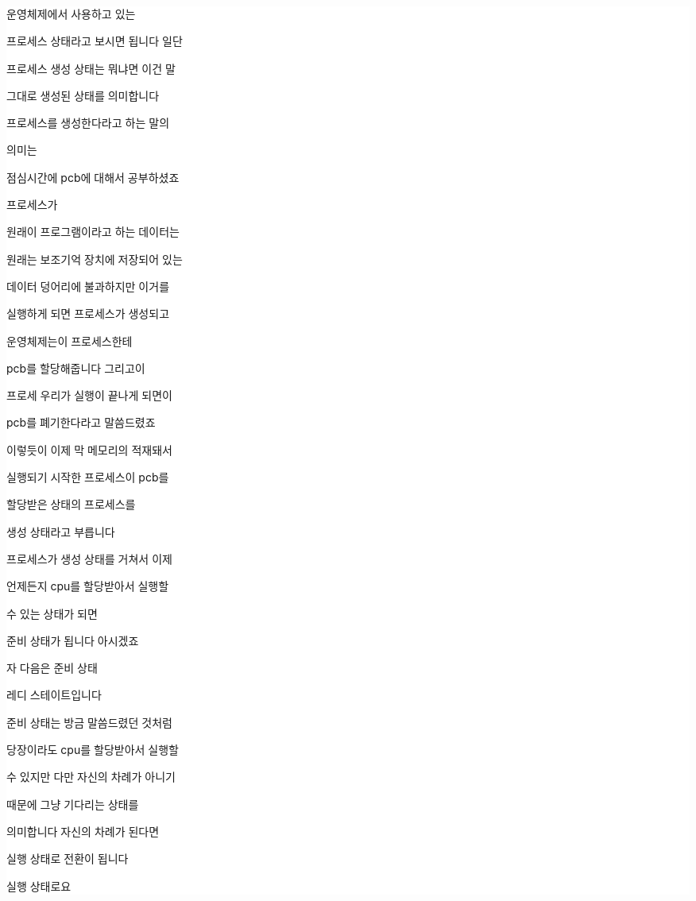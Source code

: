 운영체제에서 사용하고 있는

프로세스 상태라고 보시면 됩니다 일단

프로세스 생성 상태는 뭐냐면 이건 말

그대로 생성된 상태를 의미합니다

프로세스를 생성한다라고 하는 말의

의미는

점심시간에 pcb에 대해서 공부하셨죠

프로세스가

원래이 프로그램이라고 하는 데이터는

원래는 보조기억 장치에 저장되어 있는

데이터 덩어리에 불과하지만 이거를

실행하게 되면 프로세스가 생성되고

운영체제는이 프로세스한테

pcb를 할당해줍니다 그리고이

프로세 우리가 실행이 끝나게 되면이

pcb를 폐기한다라고 말씀드렸죠

이렇듯이 이제 막 메모리의 적재돼서

실행되기 시작한 프로세스이 pcb를

할당받은 상태의 프로세스를

생성 상태라고 부릅니다

프로세스가 생성 상태를 거쳐서 이제

언제든지 cpu를 할당받아서 실행할

수 있는 상태가 되면

준비 상태가 됩니다 아시겠죠

자 다음은 준비 상태

레디 스테이트입니다

준비 상태는 방금 말씀드렸던 것처럼

당장이라도 cpu를 할당받아서 실행할

수 있지만 다만 자신의 차례가 아니기

때문에 그냥 기다리는 상태를

의미합니다 자신의 차례가 된다면

실행 상태로 전환이 됩니다

실행 상태로요
